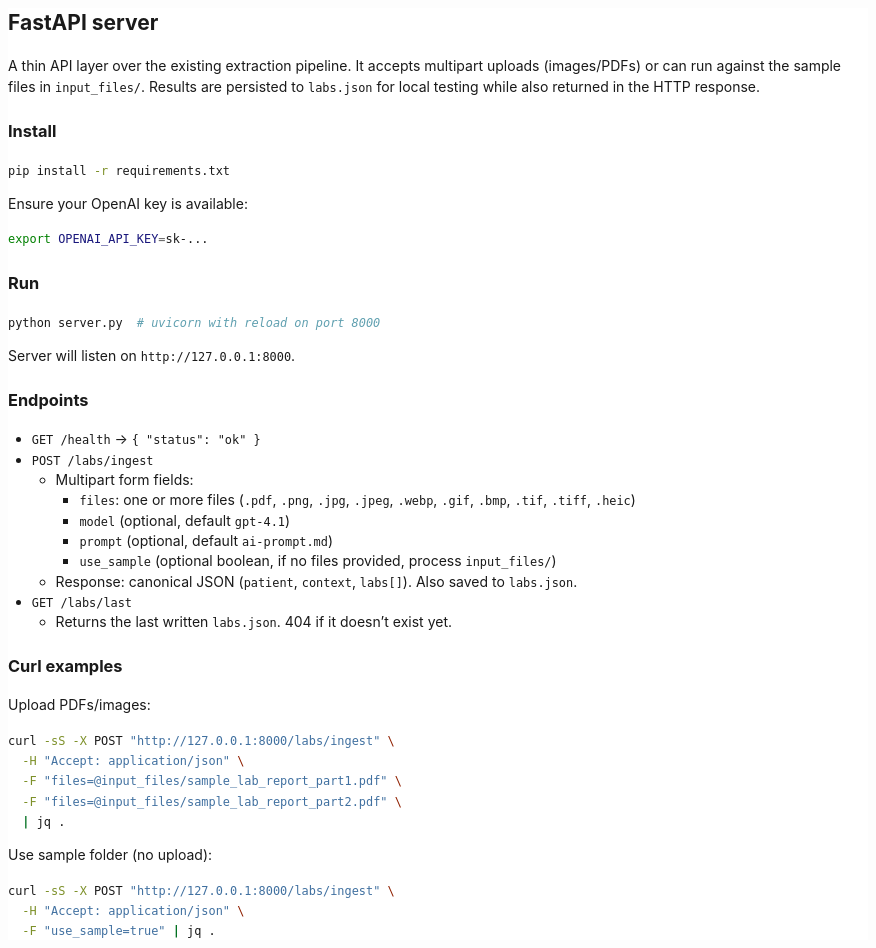 ## FastAPI server

A thin API layer over the existing extraction pipeline. It accepts multipart uploads (images/PDFs) or can run against the sample files in `input_files/`. Results are persisted to `labs.json` for local testing while also returned in the HTTP response.

### Install

```bash
pip install -r requirements.txt
```

Ensure your OpenAI key is available:

```bash
export OPENAI_API_KEY=sk-...
```

### Run

```bash
python server.py  # uvicorn with reload on port 8000
```

Server will listen on `http://127.0.0.1:8000`.

### Endpoints

- `GET /health` → `{ "status": "ok" }`
- `POST /labs/ingest`
  - Multipart form fields:
    - `files`: one or more files (`.pdf`, `.png`, `.jpg`, `.jpeg`, `.webp`, `.gif`, `.bmp`, `.tif`, `.tiff`, `.heic`)
    - `model` (optional, default `gpt-4.1`)
    - `prompt` (optional, default `ai-prompt.md`)
    - `use_sample` (optional boolean, if no files provided, process `input_files/`)
  - Response: canonical JSON (`patient`, `context`, `labs[]`). Also saved to `labs.json`.
- `GET /labs/last`
  - Returns the last written `labs.json`. 404 if it doesn’t exist yet.

### Curl examples

Upload PDFs/images:

```bash
curl -sS -X POST "http://127.0.0.1:8000/labs/ingest" \
  -H "Accept: application/json" \
  -F "files=@input_files/sample_lab_report_part1.pdf" \
  -F "files=@input_files/sample_lab_report_part2.pdf" \
  | jq .
```

Use sample folder (no upload):

```bash
curl -sS -X POST "http://127.0.0.1:8000/labs/ingest" \
  -H "Accept: application/json" \
  -F "use_sample=true" | jq .
```
